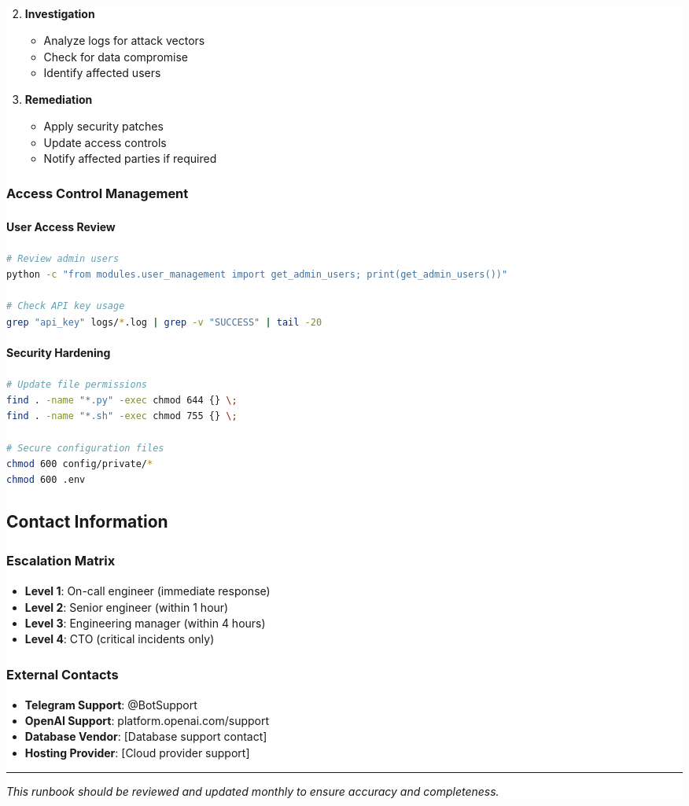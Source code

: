 2. **Investigation**
   - Analyze logs for attack vectors
   - Check for data compromise
   - Identify affected users

3. **Remediation**
   - Apply security patches
   - Update access controls
   - Notify affected parties if required

### Access Control Management

#### User Access Review
```bash
# Review admin users
python -c "from modules.user_management import get_admin_users; print(get_admin_users())"

# Check API key usage
grep "api_key" logs/*.log | grep -v "SUCCESS" | tail -20
```

#### Security Hardening
```bash
# Update file permissions
find . -name "*.py" -exec chmod 644 {} \;
find . -name "*.sh" -exec chmod 755 {} \;

# Secure configuration files
chmod 600 config/private/*
chmod 600 .env
```

## Contact Information

### Escalation Matrix
- **Level 1**: On-call engineer (immediate response)
- **Level 2**: Senior engineer (within 1 hour)
- **Level 3**: Engineering manager (within 4 hours)
- **Level 4**: CTO (critical incidents only)

### External Contacts
- **Telegram Support**: @BotSupport
- **OpenAI Support**: platform.openai.com/support
- **Database Vendor**: [Database support contact]
- **Hosting Provider**: [Cloud provider support]

---

*This runbook should be reviewed and updated monthly to ensure accuracy and completeness.*